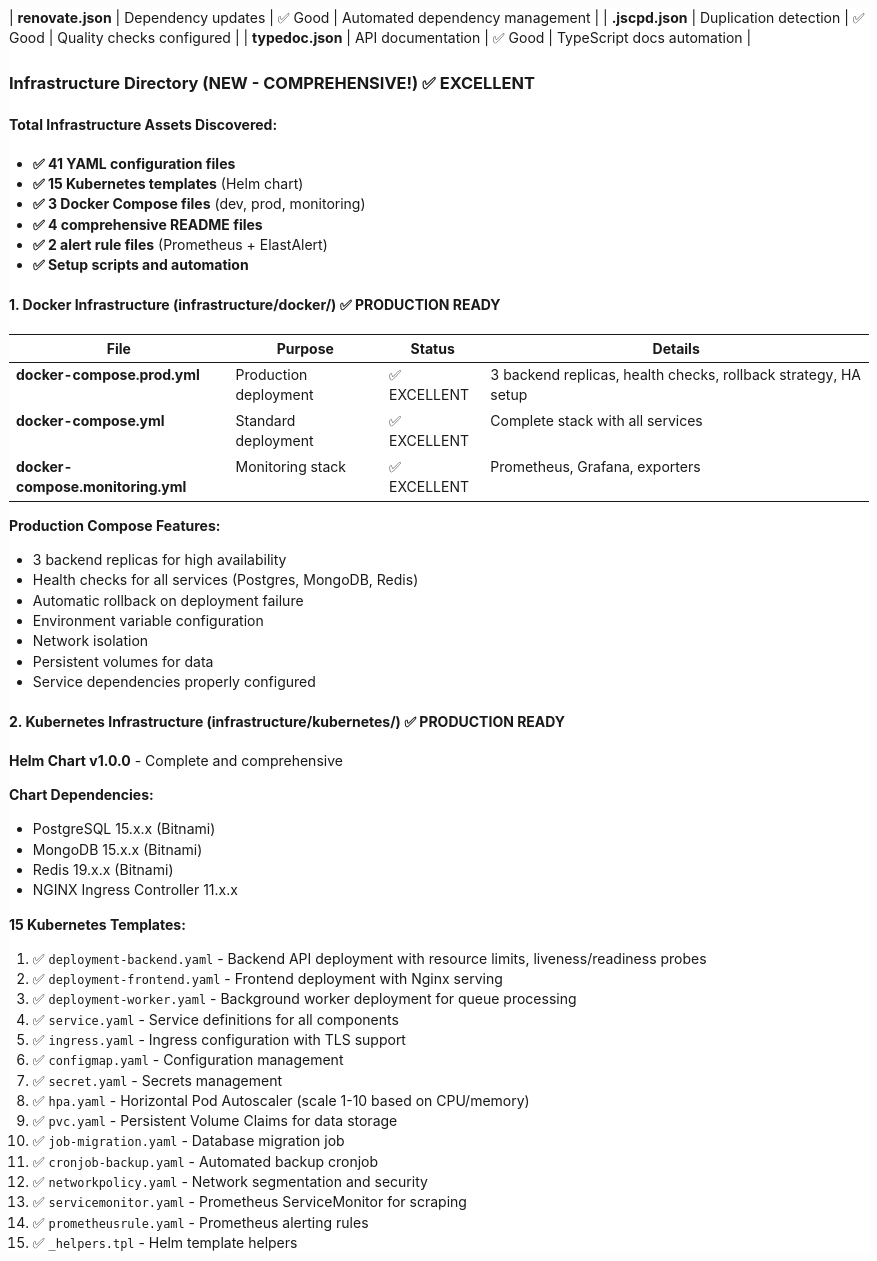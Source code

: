 | **renovate.json** | Dependency updates | ✅ Good | Automated dependency management |
| **.jscpd.json** | Duplication detection | ✅ Good | Quality checks configured |
| **typedoc.json** | API documentation | ✅ Good | TypeScript docs automation |

### Infrastructure Directory (NEW - COMPREHENSIVE!) ✅ EXCELLENT

#### Total Infrastructure Assets Discovered:
- **✅ 41 YAML configuration files**
- **✅ 15 Kubernetes templates** (Helm chart)
- **✅ 3 Docker Compose files** (dev, prod, monitoring)
- **✅ 4 comprehensive README files**
- **✅ 2 alert rule files** (Prometheus + ElastAlert)
- **✅ Setup scripts and automation**

#### 1. Docker Infrastructure (infrastructure/docker/) ✅ PRODUCTION READY

| File | Purpose | Status | Details |
|------|---------|--------|---------|
| **docker-compose.prod.yml** | Production deployment | ✅ EXCELLENT | 3 backend replicas, health checks, rollback strategy, HA setup |
| **docker-compose.yml** | Standard deployment | ✅ EXCELLENT | Complete stack with all services |
| **docker-compose.monitoring.yml** | Monitoring stack | ✅ EXCELLENT | Prometheus, Grafana, exporters |

**Production Compose Features:**
- 3 backend replicas for high availability
- Health checks for all services (Postgres, MongoDB, Redis)
- Automatic rollback on deployment failure
- Environment variable configuration
- Network isolation
- Persistent volumes for data
- Service dependencies properly configured

#### 2. Kubernetes Infrastructure (infrastructure/kubernetes/) ✅ PRODUCTION READY

**Helm Chart v1.0.0** - Complete and comprehensive

**Chart Dependencies:**
- PostgreSQL 15.x.x (Bitnami)
- MongoDB 15.x.x (Bitnami)
- Redis 19.x.x (Bitnami)
- NGINX Ingress Controller 11.x.x

**15 Kubernetes Templates:**
1. ✅ `deployment-backend.yaml` - Backend API deployment with resource limits, liveness/readiness probes
2. ✅ `deployment-frontend.yaml` - Frontend deployment with Nginx serving
3. ✅ `deployment-worker.yaml` - Background worker deployment for queue processing
4. ✅ `service.yaml` - Service definitions for all components
5. ✅ `ingress.yaml` - Ingress configuration with TLS support
6. ✅ `configmap.yaml` - Configuration management
7. ✅ `secret.yaml` - Secrets management
8. ✅ `hpa.yaml` - Horizontal Pod Autoscaler (scale 1-10 based on CPU/memory)
9. ✅ `pvc.yaml` - Persistent Volume Claims for data storage
10. ✅ `job-migration.yaml` - Database migration job
11. ✅ `cronjob-backup.yaml` - Automated backup cronjob
12. ✅ `networkpolicy.yaml` - Network segmentation and security
13. ✅ `servicemonitor.yaml` - Prometheus ServiceMonitor for scraping
14. ✅ `prometheusrule.yaml` - Prometheus alerting rules
15. ✅ `_helpers.tpl` - Helm template helpers
